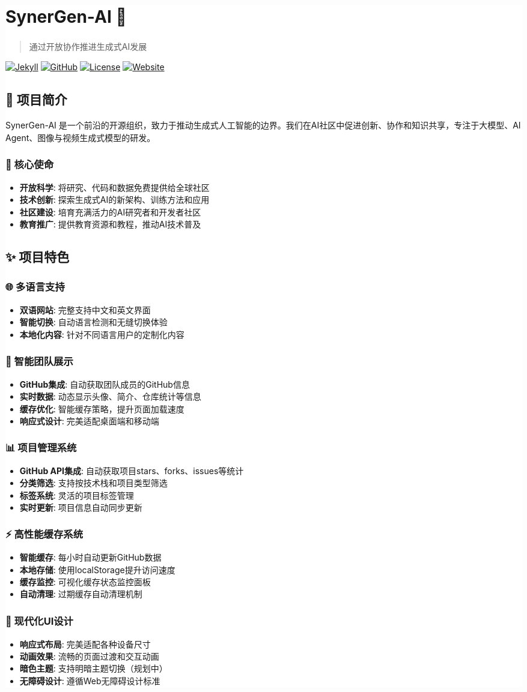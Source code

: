 # SynerGen-AI 🚀

> 通过开放协作推进生成式AI发展

[![Jekyll](https://img.shields.io/badge/Jekyll-4.0+-red.svg)](https://jekyllrb.com/)
[![GitHub](https://img.shields.io/badge/GitHub-SynerGen--AI-blue.svg)](https://github.com/SynerGen-AI)
[![License](https://img.shields.io/badge/License-MIT-green.svg)](LICENSE)
[![Website](https://img.shields.io/badge/Website-Live-brightgreen.svg)](https://synergen-ai.github.io)

## 📖 项目简介

SynerGen-AI 是一个前沿的开源组织，致力于推动生成式人工智能的边界。我们在AI社区中促进创新、协作和知识共享，专注于大模型、AI Agent、图像与视频生成式模型的研发。

### 🎯 核心使命

- **开放科学**: 将研究、代码和数据免费提供给全球社区
- **技术创新**: 探索生成式AI的新架构、训练方法和应用
- **社区建设**: 培育充满活力的AI研究者和开发者社区
- **教育推广**: 提供教育资源和教程，推动AI技术普及

## ✨ 项目特色

### 🌐 多语言支持
- **双语网站**: 完整支持中文和英文界面
- **智能切换**: 自动语言检测和无缝切换体验
- **本地化内容**: 针对不同语言用户的定制化内容

### 👥 智能团队展示
- **GitHub集成**: 自动获取团队成员的GitHub信息
- **实时数据**: 动态显示头像、简介、仓库统计等信息
- **缓存优化**: 智能缓存策略，提升页面加载速度
- **响应式设计**: 完美适配桌面端和移动端

### 📊 项目管理系统
- **GitHub API集成**: 自动获取项目stars、forks、issues等统计
- **分类筛选**: 支持按技术栈和项目类型筛选
- **标签系统**: 灵活的项目标签管理
- **实时更新**: 项目信息自动同步更新

### ⚡ 高性能缓存系统
- **智能缓存**: 每小时自动更新GitHub数据
- **本地存储**: 使用localStorage提升访问速度
- **缓存监控**: 可视化缓存状态监控面板
- **自动清理**: 过期缓存自动清理机制

### 🎨 现代化UI设计
- **响应式布局**: 完美适配各种设备尺寸
- **动画效果**: 流畅的页面过渡和交互动画
- **暗色主题**: 支持明暗主题切换（规划中）
- **无障碍设计**: 遵循Web无障碍设计标准
